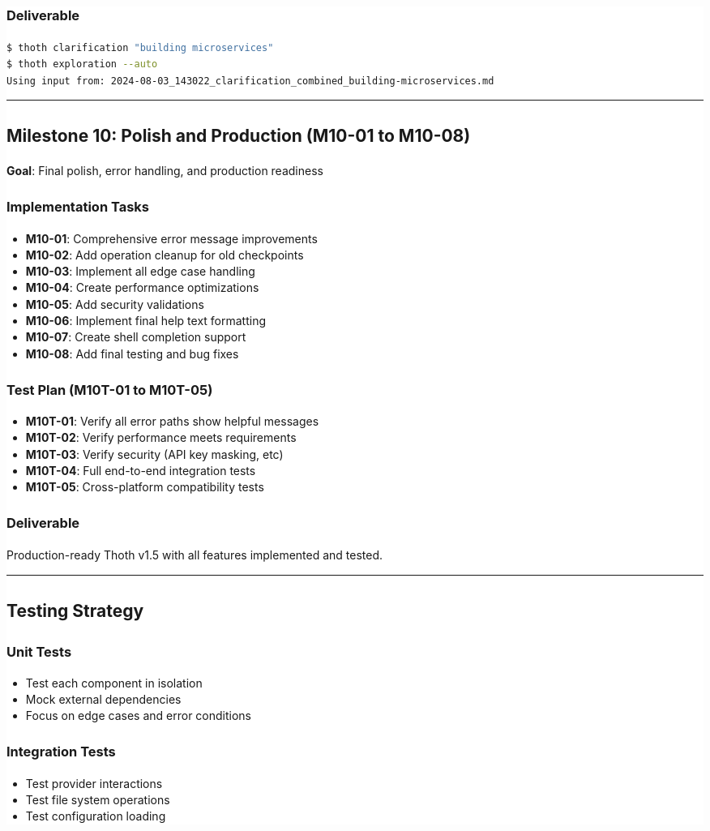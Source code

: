 ### Deliverable

```bash
$ thoth clarification "building microservices"
$ thoth exploration --auto
Using input from: 2024-08-03_143022_clarification_combined_building-microservices.md
```

---

## Milestone 10: Polish and Production (M10-01 to M10-08)

**Goal**: Final polish, error handling, and production readiness

### Implementation Tasks

- **M10-01**: Comprehensive error message improvements
- **M10-02**: Add operation cleanup for old checkpoints
- **M10-03**: Implement all edge case handling
- **M10-04**: Create performance optimizations
- **M10-05**: Add security validations
- **M10-06**: Implement final help text formatting
- **M10-07**: Create shell completion support
- **M10-08**: Add final testing and bug fixes

### Test Plan (M10T-01 to M10T-05)

- **M10T-01**: Verify all error paths show helpful messages
- **M10T-02**: Verify performance meets requirements
- **M10T-03**: Verify security (API key masking, etc)
- **M10T-04**: Full end-to-end integration tests
- **M10T-05**: Cross-platform compatibility tests

### Deliverable

Production-ready Thoth v1.5 with all features implemented and tested.

---

## Testing Strategy

### Unit Tests
- Test each component in isolation
- Mock external dependencies
- Focus on edge cases and error conditions

### Integration Tests
- Test provider interactions
- Test file system operations
- Test configuration loading
